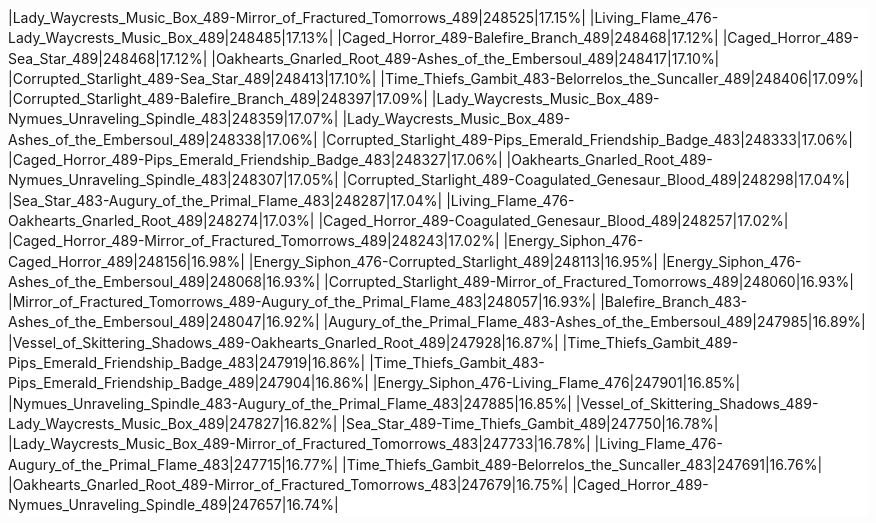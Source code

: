 |Lady_Waycrests_Music_Box_489-Mirror_of_Fractured_Tomorrows_489|248525|17.15%|
|Living_Flame_476-Lady_Waycrests_Music_Box_489|248485|17.13%|
|Caged_Horror_489-Balefire_Branch_489|248468|17.12%|
|Caged_Horror_489-Sea_Star_489|248468|17.12%|
|Oakhearts_Gnarled_Root_489-Ashes_of_the_Embersoul_489|248417|17.10%|
|Corrupted_Starlight_489-Sea_Star_489|248413|17.10%|
|Time_Thiefs_Gambit_483-Belorrelos_the_Suncaller_489|248406|17.09%|
|Corrupted_Starlight_489-Balefire_Branch_489|248397|17.09%|
|Lady_Waycrests_Music_Box_489-Nymues_Unraveling_Spindle_483|248359|17.07%|
|Lady_Waycrests_Music_Box_489-Ashes_of_the_Embersoul_489|248338|17.06%|
|Corrupted_Starlight_489-Pips_Emerald_Friendship_Badge_483|248333|17.06%|
|Caged_Horror_489-Pips_Emerald_Friendship_Badge_483|248327|17.06%|
|Oakhearts_Gnarled_Root_489-Nymues_Unraveling_Spindle_483|248307|17.05%|
|Corrupted_Starlight_489-Coagulated_Genesaur_Blood_489|248298|17.04%|
|Sea_Star_483-Augury_of_the_Primal_Flame_483|248287|17.04%|
|Living_Flame_476-Oakhearts_Gnarled_Root_489|248274|17.03%|
|Caged_Horror_489-Coagulated_Genesaur_Blood_489|248257|17.02%|
|Caged_Horror_489-Mirror_of_Fractured_Tomorrows_489|248243|17.02%|
|Energy_Siphon_476-Caged_Horror_489|248156|16.98%|
|Energy_Siphon_476-Corrupted_Starlight_489|248113|16.95%|
|Energy_Siphon_476-Ashes_of_the_Embersoul_489|248068|16.93%|
|Corrupted_Starlight_489-Mirror_of_Fractured_Tomorrows_489|248060|16.93%|
|Mirror_of_Fractured_Tomorrows_489-Augury_of_the_Primal_Flame_483|248057|16.93%|
|Balefire_Branch_483-Ashes_of_the_Embersoul_489|248047|16.92%|
|Augury_of_the_Primal_Flame_483-Ashes_of_the_Embersoul_489|247985|16.89%|
|Vessel_of_Skittering_Shadows_489-Oakhearts_Gnarled_Root_489|247928|16.87%|
|Time_Thiefs_Gambit_489-Pips_Emerald_Friendship_Badge_483|247919|16.86%|
|Time_Thiefs_Gambit_483-Pips_Emerald_Friendship_Badge_489|247904|16.86%|
|Energy_Siphon_476-Living_Flame_476|247901|16.85%|
|Nymues_Unraveling_Spindle_483-Augury_of_the_Primal_Flame_483|247885|16.85%|
|Vessel_of_Skittering_Shadows_489-Lady_Waycrests_Music_Box_489|247827|16.82%|
|Sea_Star_489-Time_Thiefs_Gambit_489|247750|16.78%|
|Lady_Waycrests_Music_Box_489-Mirror_of_Fractured_Tomorrows_483|247733|16.78%|
|Living_Flame_476-Augury_of_the_Primal_Flame_483|247715|16.77%|
|Time_Thiefs_Gambit_489-Belorrelos_the_Suncaller_483|247691|16.76%|
|Oakhearts_Gnarled_Root_489-Mirror_of_Fractured_Tomorrows_483|247679|16.75%|
|Caged_Horror_489-Nymues_Unraveling_Spindle_489|247657|16.74%|